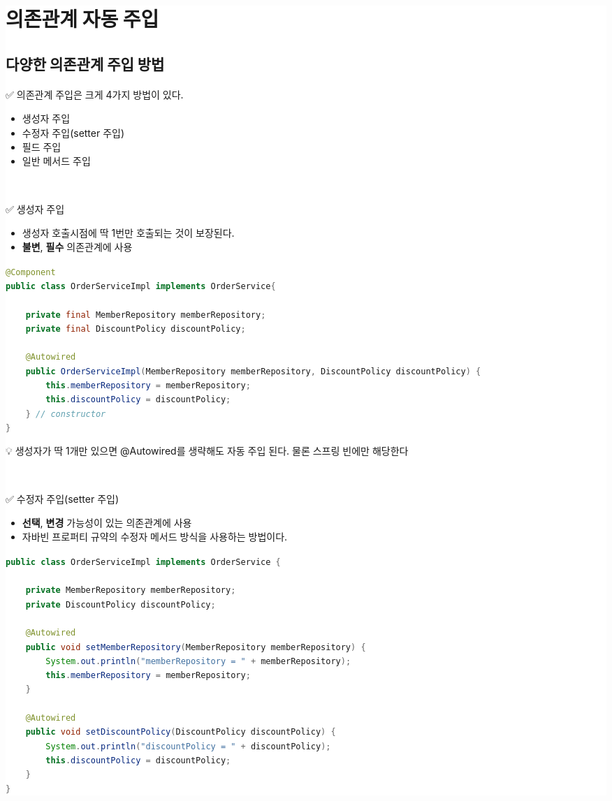 # 의존관계 자동 주입

## 다양한 의존관계 주입 방법

✅ 의존관계 주입은 크게 4가지 방법이 있다.     
- 생성자 주입     
- 수정자 주입(setter 주입)     
- 필드 주입     
- 일반 메서드 주입      

<br/>

✅  생성자 주입     
- 생성자 호출시점에 딱 1번만 호출되는 것이 보장된다.      
- **불변**, **필수** 의존관계에 사용     

```java
@Component
public class OrderServiceImpl implements OrderService{

    private final MemberRepository memberRepository;
    private final DiscountPolicy discountPolicy;

    @Autowired
    public OrderServiceImpl(MemberRepository memberRepository, DiscountPolicy discountPolicy) {
        this.memberRepository = memberRepository;
        this.discountPolicy = discountPolicy;
    } // constructor
}
```     

💡 생성자가 딱 1개만 있으면 @Autowired를 생략해도 자동 주입 된다. 물론 스프링 빈에만 해당한다     

<br/>

✅  수정자 주입(setter 주입)     
- **선택**, **변경** 가능성이 있는 의존관계에 사용     
- 자바빈 프로퍼티 규약의 수정자 메서드 방식을 사용하는 방법이다.     
```java
public class OrderServiceImpl implements OrderService {

    private MemberRepository memberRepository;
    private DiscountPolicy discountPolicy;

    @Autowired
    public void setMemberRepository(MemberRepository memberRepository) {
        System.out.println("memberRepository = " + memberRepository);
        this.memberRepository = memberRepository;
    }

    @Autowired
    public void setDiscountPolicy(DiscountPolicy discountPolicy) {
        System.out.println("discountPolicy = " + discountPolicy);
        this.discountPolicy = discountPolicy;
    }
}
```
